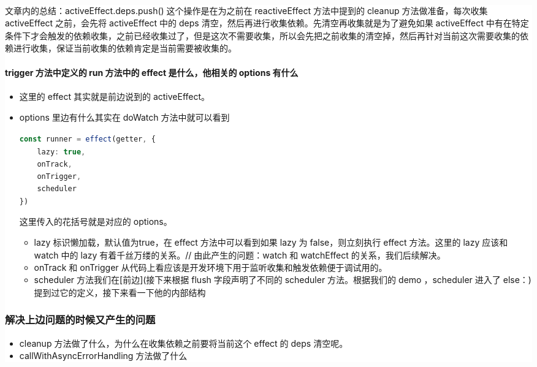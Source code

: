 文章内的总结：activeEffect.deps.push() 这个操作是在为之前在 reactiveEffect 方法中提到的 cleanup 方法做准备，每次收集 activeEffect 之前，会先将 activeEffect 中的 deps 清空，然后再进行收集依赖。先清空再收集就是为了避免如果 activeEffect 中有在特定条件下才会触发的依赖收集，之前已经收集过了，但是这次不需要收集，所以会先把之前收集的清空掉，然后再针对当前这次需要收集的依赖进行收集，保证当前收集的依赖肯定是当前需要被收集的。

#### trigger 方法中定义的 run 方法中的 effect 是什么，他相关的 options 有什么

- 这里的 effect 其实就是前边说到的 activeEffect。

- options 里边有什么其实在 doWatch 方法中就可以看到

  ```typescript
  const runner = effect(getter, {
      lazy: true,
      onTrack,
      onTrigger,
      scheduler
  })
  ```

  这里传入的花括号就是对应的 options。

  - lazy 标识懒加载，默认值为true，在 effect 方法中可以看到如果 lazy 为 false，则立刻执行 effect 方法。这里的 lazy 应该和 watch 中的 lazy 有着千丝万缕的关系。// 由此产生的问题：watch 和 watchEffect 的关系，我们后续解决。
  - onTrack 和 onTrigger 从代码上看应该是开发环境下用于监听收集和触发依赖便于调试用的。
  - scheduler 方法我们在[前边](接下来根据 flush 字段声明了不同的 scheduler 方法。根据我们的 demo ，scheduler 进入了 else：)提到过它的定义，接下来看一下他的内部结构







### 解决上边问题的时候又产生的问题

- cleanup 方法做了什么，为什么在收集依赖之前要将当前这个 effect 的 deps 清空呢。
- callWithAsyncErrorHandling 方法做了什么